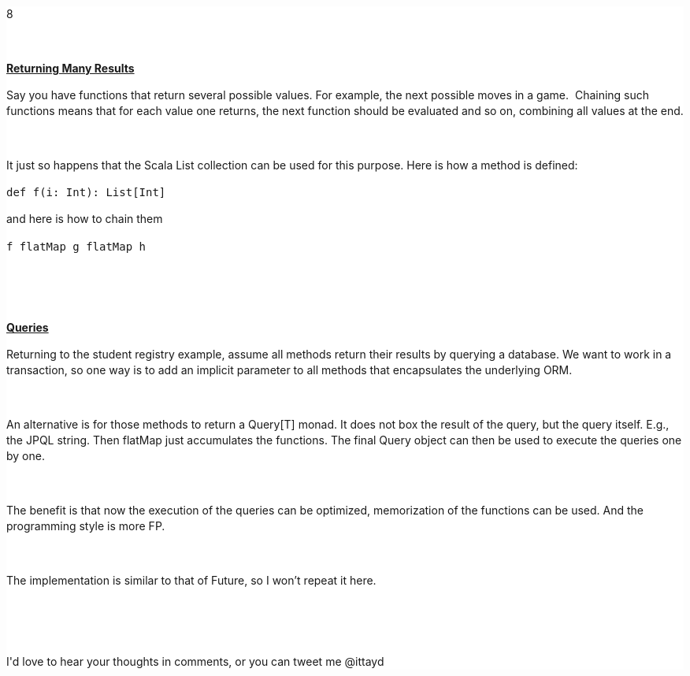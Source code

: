 8

</pre>
<p>&nbsp;</p>
<p><b><u>Returning Many Results</u></b></p>
<p class="MsoNormal">Say you have functions that return several possible values. For example, the next possible moves in a game. <span style="">&nbsp;</span>Chaining such functions means that for each value one returns, the next function should be evaluated and so on, combining all values at the end.</p>
<p class="MsoNormal">&nbsp;</p>
<p class="MsoNormal">It just so happens that the Scala List collection can be used for this purpose. Here is how a method is defined:</p>
<pre class="brush: scala;" title="code">
def f(i: Int): List[Int]
</pre>
<p class="MsoNormal">and here is how to chain them</p>
<pre class="brush: scala;" title="code">
f flatMap g flatMap h</pre>
<p class="MsoNormal">&nbsp;</p>
<p class="MsoNormal">&nbsp;</p>
<p class="MsoNormal"><b><u>Queries</u></b></p>
<p class="MsoNormal">Returning to the student registry example, assume all methods return their results by querying a database. We want to work in a transaction, so one way is to add an implicit parameter to all methods that encapsulates the underlying ORM.</p>
<p class="MsoNormal">&nbsp;</p>
<p class="MsoNormal">An alternative is for those methods to return a Query[T] monad. It does not box the result of the query, but the query itself. E.g., the JPQL string. Then flatMap just accumulates the functions. The final Query object can then be used to execute the queries one by one.</p>
<p class="MsoNormal">&nbsp;</p>
<p class="MsoNormal">The benefit is that now the execution of the queries can be optimized, memorization of the functions can be used. And the programming style is more FP.</p>
<p class="MsoNormal">&nbsp;</p>
<p class="MsoNormal">The implementation is similar to that of Future, so I won&rsquo;t repeat it here.</p>
<p class="MsoNormal">&nbsp;</p>
<p class="MsoNormal">&nbsp;</p>
<p class="MsoNormal"><span style="">I'd love to hear</span><span style=""> your thoughts in comments, or you can tweet me @ittayd<br />
</span></p>

